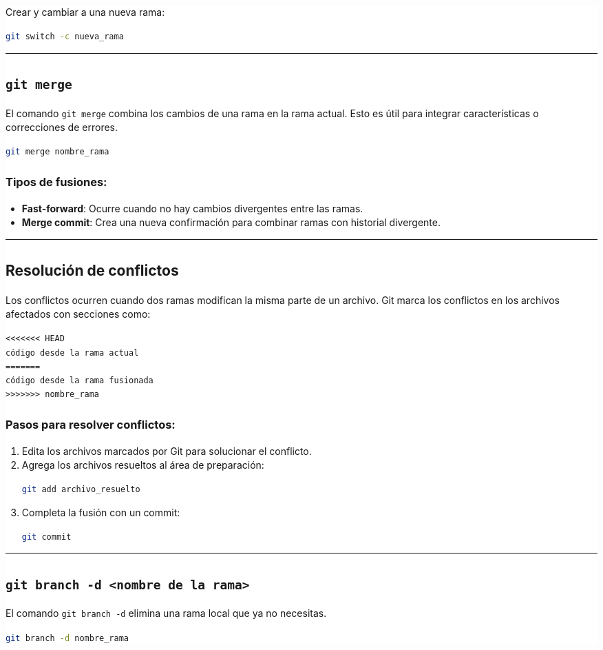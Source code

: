 Crear y cambiar a una nueva rama:
```bash
git switch -c nueva_rama
```

---

## `git merge`

El comando `git merge` combina los cambios de una rama en la rama actual. Esto es útil para integrar características o correcciones de errores.

```bash
git merge nombre_rama
```

### Tipos de fusiones:
- **Fast-forward**: Ocurre cuando no hay cambios divergentes entre las ramas.
- **Merge commit**: Crea una nueva confirmación para combinar ramas con historial divergente.

---

## Resolución de conflictos

Los conflictos ocurren cuando dos ramas modifican la misma parte de un archivo. Git marca los conflictos en los archivos afectados con secciones como:

```
<<<<<<< HEAD
código desde la rama actual
=======
código desde la rama fusionada
>>>>>>> nombre_rama
```

### Pasos para resolver conflictos:
1. Edita los archivos marcados por Git para solucionar el conflicto.
2. Agrega los archivos resueltos al área de preparación:
   ```bash
   git add archivo_resuelto
   ```
3. Completa la fusión con un commit:
   ```bash
   git commit
   ```

---

## `git branch -d <nombre de la rama>`

El comando `git branch -d` elimina una rama local que ya no necesitas.

```bash
git branch -d nombre_rama
```
